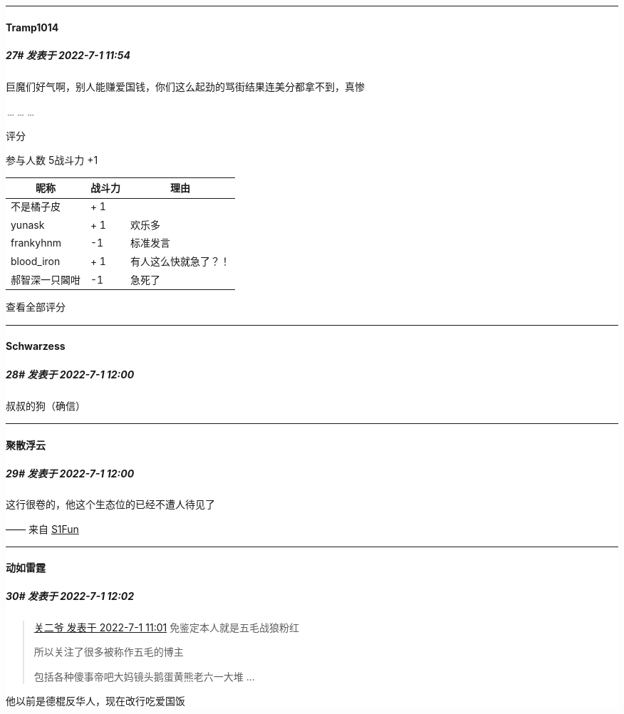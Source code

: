*****

####  Tramp1014  
##### 27#       发表于 2022-7-1 11:54

巨魔们好气啊，别人能赚爱国钱，你们这么起劲的骂街结果连美分都拿不到，真惨

﹍﹍﹍

评分

 参与人数 5战斗力 +1

|昵称|战斗力|理由|
|----|---|---|
| 不是橘子皮| + 1||
| yunask| + 1|欢乐多|
| frankyhnm|-1|标准发言|
| blood_iron| + 1|有人这么快就急了？！|
| 郝智深一只閪咁|-1|急死了|

查看全部评分

*****

####  Schwarzess  
##### 28#       发表于 2022-7-1 12:00

叔叔的狗（确信）

*****

####  聚散浮云  
##### 29#       发表于 2022-7-1 12:00

这行很卷的，他这个生态位的已经不遭人待见了

—— 来自 [S1Fun](https://s1fun.koalcat.com)

*****

####  动如雷霆  
##### 30#       发表于 2022-7-1 12:02

<blockquote><a href="httphttps://bbs.saraba1st.com/2b/forum.php?mod=redirect&amp;goto=findpost&amp;pid=56482527&amp;ptid=2078817" target="_blank">关二爷 发表于 2022-7-1 11:01</a>
免鉴定本人就是五毛战狼粉红

所以关注了很多被称作五毛的博主

包括各种傻事帝吧大妈镜头鹅蛋黄熊老六一大堆 ...</blockquote>
他以前是德棍反华人，现在改行吃爱国饭
